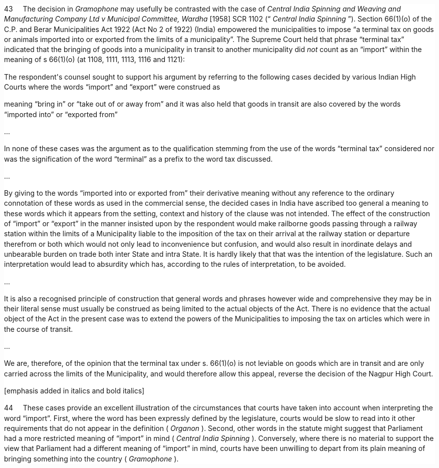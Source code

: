 43     The decision in _Gramophone_ may usefully be contrasted with the case of _Central India Spinning and Weaving and Manufacturing Company Ltd v Municipal Committee, Wardha_ [1958] SCR 1102 (“ _Central India Spinning_ ”). Section 66(1)(o) of the C.P. and Berar Municipalities Act 1922 (Act No 2 of 1922) (India) empowered the municipalities to impose “a terminal tax on goods or animals imported into or exported from the limits of a municipality”. The Supreme Court held that phrase “terminal tax” indicated that the bringing of goods into a municipality in transit to another municipality did _not_ count as an “import” within the meaning of s 66(1)(o) (at 1108, 1111, 1113, 1116 and 1121): 

 The respondent's counsel sought to support his argument by referring to the following cases decided by various Indian High Courts where the words “import” and “export” were construed as 


 meaning “bring in” or “take out of or away from” and it was also held that goods in transit are also covered by the words “imported into” or “exported from” 

 ... 

 In none of these cases was the argument as to the qualification stemming from the use of the words “terminal tax” considered nor was the signification of the word “terminal” as a prefix to the word tax discussed. 

 ... 

 By giving to the words “imported into or exported from” their derivative meaning without any reference to the ordinary connotation of these words as used in the commercial sense, the decided cases in India have ascribed too general a meaning to these words which it appears from the setting, context and history of the clause was not intended. The effect of the construction of “import” or “export” in the manner insisted upon by the respondent would make railborne goods passing through a railway station within the limits of a Municipality liable to the imposition of the tax on their arrival at the railway station or departure therefrom or both which would not only lead to inconvenience but confusion, and would also result in inordinate delays and unbearable burden on trade both inter State and intra State. It is hardly likely that that was the intention of the legislature. Such an interpretation would lead to absurdity which has, according to the rules of interpretation, to be avoided. 

 ... 

 It is also a recognised principle of construction that general words and phrases however wide and comprehensive they may be in their literal sense must usually be construed as being limited to the actual objects of the Act. There is no evidence that the actual object of the Act in the present case was to extend the powers of the Municipalities to imposing the tax on articles which were in the course of transit. 

 ... 

 We are, therefore, of the opinion that the terminal tax under s. 66(1)(o) is not leviable on goods which are in transit and are only carried across the limits of the Municipality, and would therefore allow this appeal, reverse the decision of the Nagpur High Court. 

 [emphasis added in italics and bold italics] 

44     These cases provide an excellent illustration of the circumstances that courts have taken into account when interpreting the word “import”. First, where the word has been expressly defined by the legislature, courts would be slow to read into it other requirements that do not appear in the definition ( _Organon_ ). Second, other words in the statute might suggest that Parliament had a more restricted meaning of “import” in mind ( _Central India Spinning_ ). Conversely, where there is no material to support the view that Parliament had a different meaning of “import” in mind, courts have been unwilling to depart from its plain meaning of bringing something into the country ( _Gramophone_ ). 

